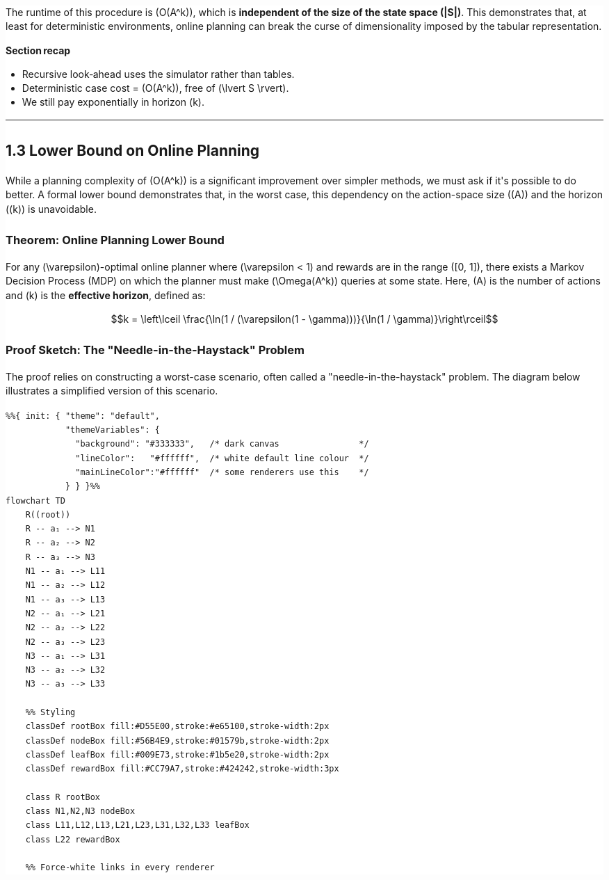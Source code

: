 The runtime of this procedure is \(O(A^k)\), which is **independent of the size of the state space \(|S|\)**. This demonstrates that, at least for deterministic environments, online planning can break the curse of dimensionality imposed by the tabular representation.

**Section recap**
* Recursive look‑ahead uses the simulator rather than tables.
* Deterministic case cost = \(O(A^k)\), free of \(\lvert S \rvert\).
* We still pay exponentially in horizon \(k\).

---

## 1.3 Lower Bound on Online Planning

While a planning complexity of \(O(A^k)\) is a significant improvement over simpler methods, we must ask if it's possible to do better. A formal lower bound demonstrates that, in the worst case, this dependency on the action-space size (\(A\)) and the horizon (\(k\)) is unavoidable.

### Theorem: Online Planning Lower Bound

For any \(\varepsilon\)-optimal online planner where \(\\varepsilon \< 1\) and rewards are in the range \([0, 1]\), there exists a Markov Decision Process (MDP) on which the planner must make \(\\Omega(A^k)\) queries at some state. Here, \(A\) is the number of actions and \(k\) is the **effective horizon**, defined as:

$$k = \left\lceil \frac{\ln(1 / (\varepsilon(1 - \gamma)))}{\ln(1 / \gamma)}\right\rceil$$


### Proof Sketch: The "Needle-in-the-Haystack" Problem

The proof relies on constructing a worst-case scenario, often called a "needle-in-the-haystack" problem. The diagram below illustrates a simplified version of this scenario.

```mermaid
%%{ init: { "theme": "default",
            "themeVariables": {
              "background": "#333333",   /* dark canvas                */
              "lineColor":   "#ffffff",  /* white default line colour  */
              "mainLineColor":"#ffffff"  /* some renderers use this    */
            } } }%%
flowchart TD
    R((root))
    R -- a₁ --> N1
    R -- a₂ --> N2
    R -- a₃ --> N3
    N1 -- a₁ --> L11
    N1 -- a₂ --> L12
    N1 -- a₃ --> L13
    N2 -- a₁ --> L21
    N2 -- a₂ --> L22
    N2 -- a₃ --> L23
    N3 -- a₁ --> L31
    N3 -- a₂ --> L32
    N3 -- a₃ --> L33
    
    %% Styling
    classDef rootBox fill:#D55E00,stroke:#e65100,stroke-width:2px
    classDef nodeBox fill:#56B4E9,stroke:#01579b,stroke-width:2px
    classDef leafBox fill:#009E73,stroke:#1b5e20,stroke-width:2px
    classDef rewardBox fill:#CC79A7,stroke:#424242,stroke-width:3px
    
    class R rootBox
    class N1,N2,N3 nodeBox
    class L11,L12,L13,L21,L23,L31,L32,L33 leafBox
    class L22 rewardBox
    
    %% Force-white links in every renderer
```